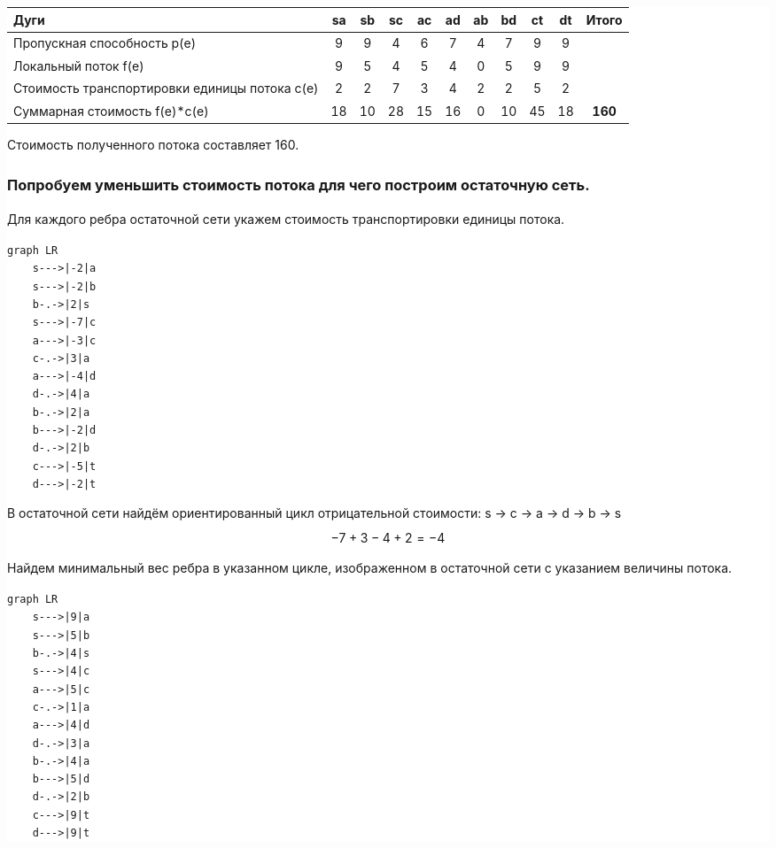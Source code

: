 | Дуги                                          | sa | sb | sc | ac | ad | ab | bd | ct | dt | Итого  |
|:----------------------------------------------|:--:|:--:|:--:|:--:|:--:|:--:|:--:|:--:|:--:|:------:|
| Пропускная способность p(e)                   | 9  | 9  | 4  | 6  | 7  | 4  | 7  | 9  | 9  |        |
| Локальный поток f(e)                          | 9  | 5  | 4  | 5  | 4  | 0  | 5  | 9  | 9  |        |
| Стоимость транспортировки единицы потока c(e) | 2  | 2  | 7  | 3  | 4  | 2  | 2  | 5  | 2  |        |
| Суммарная стоимость f(e)*c(e)                 | 18 | 10 | 28 | 15 | 16 | 0  | 10 | 45 | 18 |**160** |

Стоимость полученного потока составляет 160. 

### Попробуем уменьшить стоимость потока для чего построим остаточную сеть.
Для каждого ребра остаточной сети укажем стоимость транспортировки единицы потока.

```mermaid
graph LR
    s--->|-2|a
    s--->|-2|b
    b-.->|2|s
    s--->|-7|c
    a--->|-3|c
    c-.->|3|a
    a--->|-4|d
    d-.->|4|a
    b-.->|2|a
    b--->|-2|d
    d-.->|2|b
    c--->|-5|t
    d--->|-2|t
```

В остаточной сети найдём ориентированный цикл отрицательной стоимости:
s -> c -> a -> d -> b -> s
$$
-7 + 3 - 4 + 2 = -4 
$$

Найдем минимальный вес ребра в указанном цикле, изображенном в остаточной сети с указанием величины потока.  

```mermaid
graph LR
    s--->|9|a
    s--->|5|b
    b-.->|4|s
    s--->|4|c
    a--->|5|c
    c-.->|1|a
    a--->|4|d
    d-.->|3|a
    b-.->|4|a
    b--->|5|d
    d-.->|2|b
    c--->|9|t
    d--->|9|t
```
